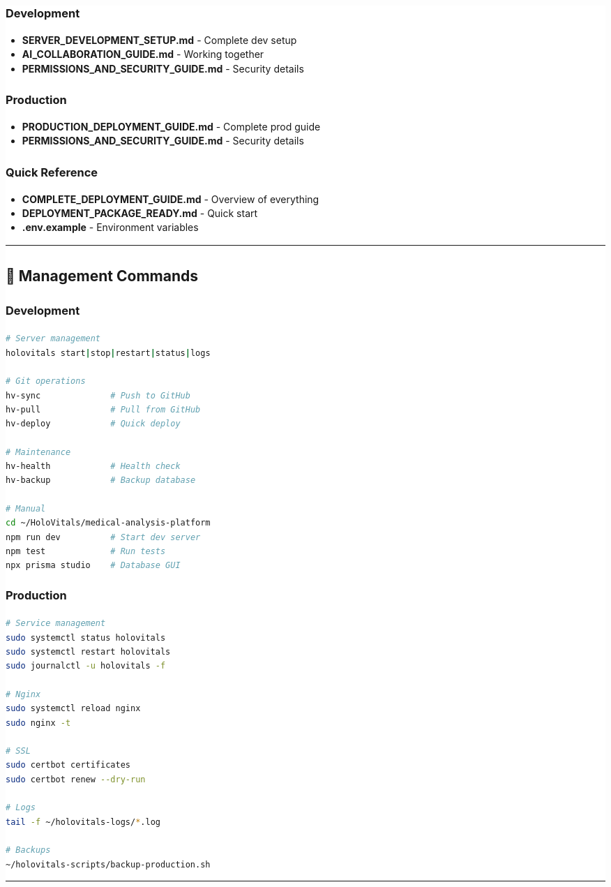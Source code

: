 ### Development
- **SERVER_DEVELOPMENT_SETUP.md** - Complete dev setup
- **AI_COLLABORATION_GUIDE.md** - Working together
- **PERMISSIONS_AND_SECURITY_GUIDE.md** - Security details

### Production
- **PRODUCTION_DEPLOYMENT_GUIDE.md** - Complete prod guide
- **PERMISSIONS_AND_SECURITY_GUIDE.md** - Security details

### Quick Reference
- **COMPLETE_DEPLOYMENT_GUIDE.md** - Overview of everything
- **DEPLOYMENT_PACKAGE_READY.md** - Quick start
- **.env.example** - Environment variables

---

## 🔧 Management Commands

### Development
```bash
# Server management
holovitals start|stop|restart|status|logs

# Git operations
hv-sync              # Push to GitHub
hv-pull              # Pull from GitHub
hv-deploy            # Quick deploy

# Maintenance
hv-health            # Health check
hv-backup            # Backup database

# Manual
cd ~/HoloVitals/medical-analysis-platform
npm run dev          # Start dev server
npm test             # Run tests
npx prisma studio    # Database GUI
```

### Production
```bash
# Service management
sudo systemctl status holovitals
sudo systemctl restart holovitals
sudo journalctl -u holovitals -f

# Nginx
sudo systemctl reload nginx
sudo nginx -t

# SSL
sudo certbot certificates
sudo certbot renew --dry-run

# Logs
tail -f ~/holovitals-logs/*.log

# Backups
~/holovitals-scripts/backup-production.sh
```

---